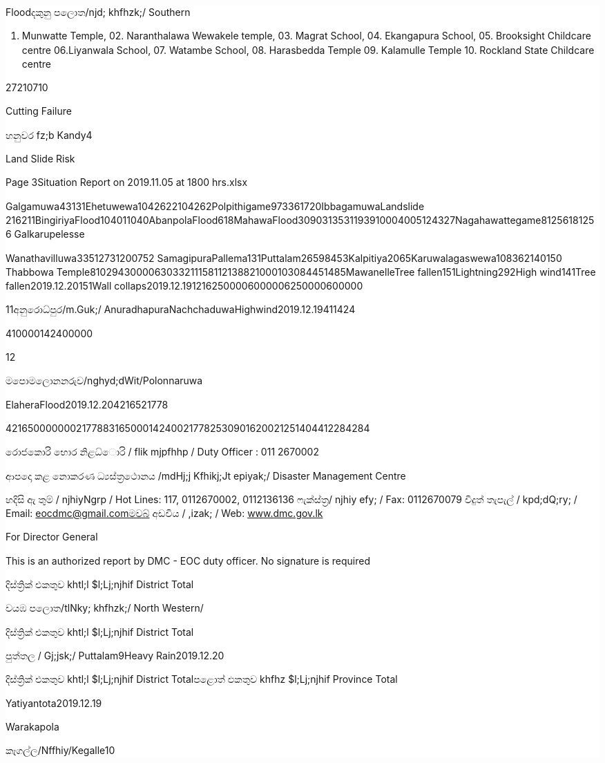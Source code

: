 Floodදකුනු පලොත/njd; khfhzk;/ Southern

01. Munwatte Temple, 02. Naranthalawa Wewakele temple, 03. Magrat School, 04. Ekangapura School, 05. Brooksight Childcare centre 06.Liyanwala School, 07. Watambe School, 08. Harasbedda Temple 09. Kalamulle Temple 10. Rockland State Childcare centre

27210710

Cutting Failure

හනුවර fz;b Kandy4

Land Slide Risk

Page 3Situation Report on 2019.11.05 at 1800 hrs.xlsx

Galgamuwa43131Ehetuwewa1042622104262Polpithigame973361720IbbagamuwaLandslide 216211BingiriyaFlood104011040AbanpolaFlood618MahawaFlood3090313531193910004005124327Nagahawattegame81256181256 Galkarupelesse

Wanathavilluwa33512731200752 SamagipuraPallema131Puttalam26598453Kalpitiya2065Karuwalagaswewa108362140150 Thabbowa Temple8102943000063033211158112138821000103084451485MawanelleTree fallen151Lightning292High wind141Tree fallen2019.12.20151Wall collaps2019.12.1912162500006000006250000600000

11අනුරොධ්‍පුර/m.Guk;/ AnuradhapuraNachchaduwaHighwind2019.12.19411424

410000142400000

12

මපොමලොනනරුව/nghyd;dWit/Polonnaruwa

ElaheraFlood2019.12.204216521778

4216500000002177883165000142400217782530901620021251404412284284

රොජකොරි භොර නිළධ්‍ොරි / flik mjpfhhp / Duty Officer : 011 2670002

ආපදො කළ නොකරණ ධ්‍යස්ත්‍රථොනය /mdHj;j Kfhikj;Jt epiyak;/ Disaster Management Centre

හදිසි ඇ තුම් / njhiyNgrp / Hot Lines: 117, 0112670002, 0112136136 ෆැක්ස්ත්‍ර/ njhiy efy; / Fax: 0112670079 විදුත් තැපැල් / kpd;dQ;ry; / Email: eocdmc@gmail.comමවබ් අඩවිය / ,izak; / Web: www.dmc.gov.lk

For Director General

This is an authorized report by DMC - EOC duty officer. No signature is required

දිස්ත්‍රික් එකතුව khtl;l $l;Lj;njhif District Total

වයඹ පලොත/tlNky; khfhzk;/ North Western/

දිස්ත්‍රික් එකතුව khtl;l $l;Lj;njhif District Total

පුත්තල / Gj;jsk;/ Puttalam9Heavy Rain2019.12.20

දිස්ත්‍රික් එකතුව khtl;l $l;Lj;njhif District Totalපළොත් ඵකතුව khfhz $l;Lj;njhif Province Total

Yatiyantota2019.12.19

Warakapola

කෑගල්ල/Nffhiy/Kegalle10
